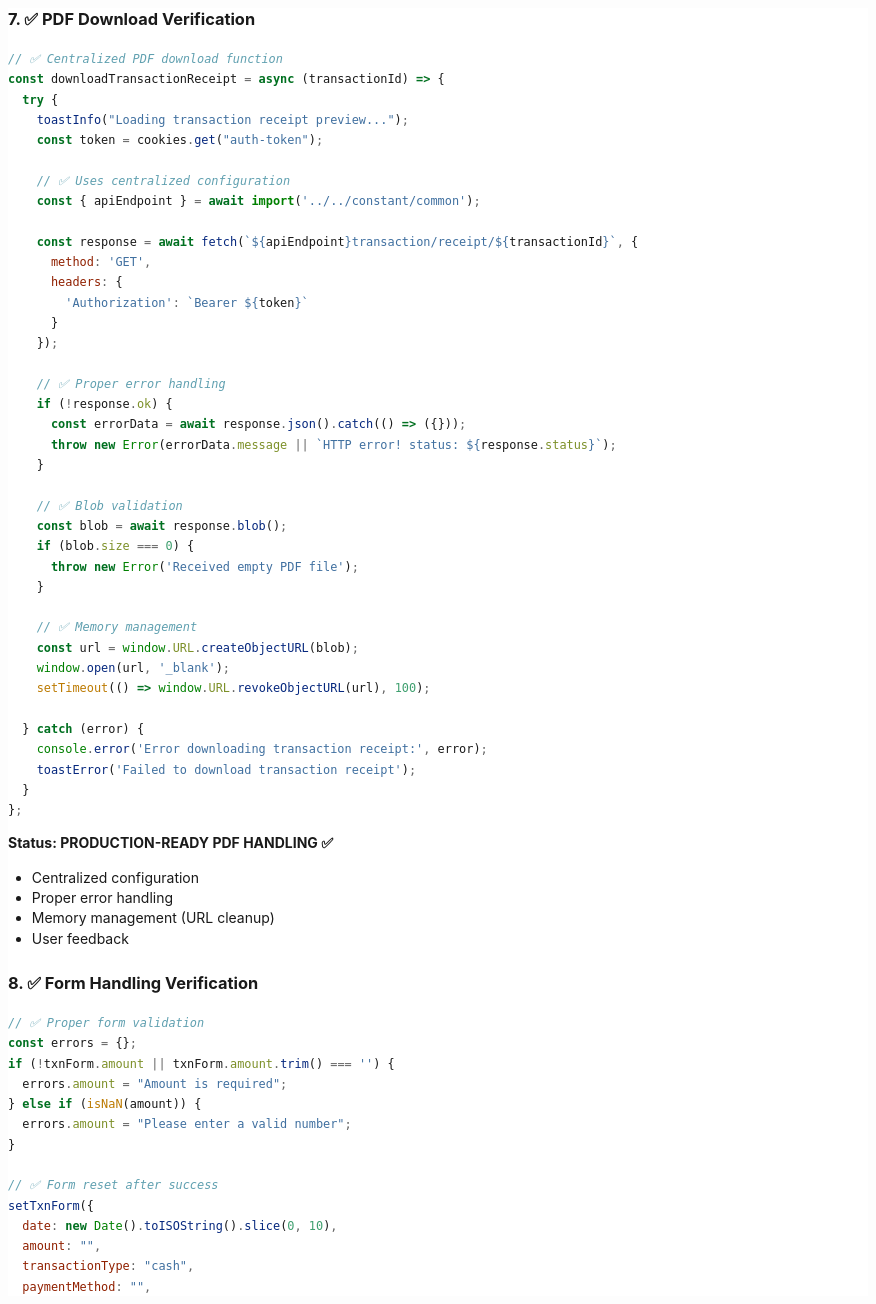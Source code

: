 ### **7. ✅ PDF Download Verification**
```javascript
// ✅ Centralized PDF download function
const downloadTransactionReceipt = async (transactionId) => {
  try {
    toastInfo("Loading transaction receipt preview...");
    const token = cookies.get("auth-token");
    
    // ✅ Uses centralized configuration
    const { apiEndpoint } = await import('../../constant/common');
    
    const response = await fetch(`${apiEndpoint}transaction/receipt/${transactionId}`, {
      method: 'GET',
      headers: {
        'Authorization': `Bearer ${token}`
      }
    });
    
    // ✅ Proper error handling
    if (!response.ok) {
      const errorData = await response.json().catch(() => ({}));
      throw new Error(errorData.message || `HTTP error! status: ${response.status}`);
    }
    
    // ✅ Blob validation
    const blob = await response.blob();
    if (blob.size === 0) {
      throw new Error('Received empty PDF file');
    }
    
    // ✅ Memory management
    const url = window.URL.createObjectURL(blob);
    window.open(url, '_blank');
    setTimeout(() => window.URL.revokeObjectURL(url), 100);
    
  } catch (error) {
    console.error('Error downloading transaction receipt:', error);
    toastError('Failed to download transaction receipt');
  }
};
```
**Status: PRODUCTION-READY PDF HANDLING ✅**
- Centralized configuration
- Proper error handling
- Memory management (URL cleanup)
- User feedback

### **8. ✅ Form Handling Verification**
```javascript
// ✅ Proper form validation
const errors = {};
if (!txnForm.amount || txnForm.amount.trim() === '') {
  errors.amount = "Amount is required";
} else if (isNaN(amount)) {
  errors.amount = "Please enter a valid number";
}

// ✅ Form reset after success
setTxnForm({
  date: new Date().toISOString().slice(0, 10),
  amount: "",
  transactionType: "cash",
  paymentMethod: "",
```